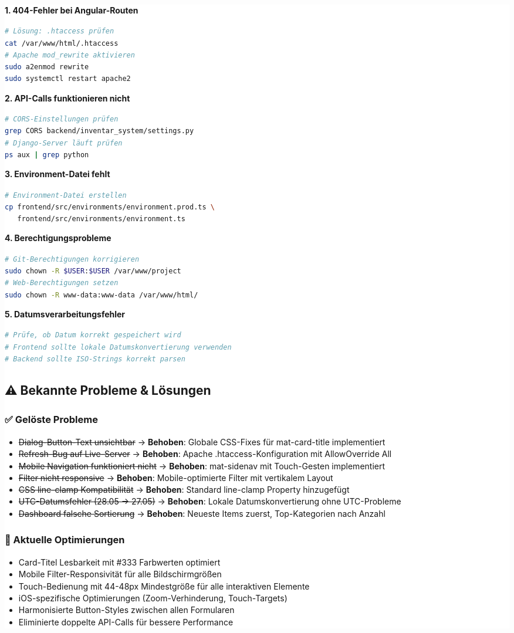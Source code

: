 **1. 404-Fehler bei Angular-Routen**
```bash
# Lösung: .htaccess prüfen
cat /var/www/html/.htaccess
# Apache mod_rewrite aktivieren
sudo a2enmod rewrite
sudo systemctl restart apache2
```

**2. API-Calls funktionieren nicht**
```bash
# CORS-Einstellungen prüfen
grep CORS backend/inventar_system/settings.py
# Django-Server läuft prüfen
ps aux | grep python
```

**3. Environment-Datei fehlt**
```bash
# Environment-Datei erstellen
cp frontend/src/environments/environment.prod.ts \
   frontend/src/environments/environment.ts
```

**4. Berechtigungsprobleme**
```bash
# Git-Berechtigungen korrigieren
sudo chown -R $USER:$USER /var/www/project
# Web-Berechtigungen setzen
sudo chown -R www-data:www-data /var/www/html/
```

**5. Datumsverarbeitungsfehler**
```bash
# Prüfe, ob Datum korrekt gespeichert wird
# Frontend sollte lokale Datumskonvertierung verwenden
# Backend sollte ISO-Strings korrekt parsen
```

## ⚠️ Bekannte Probleme & Lösungen

### ✅ Gelöste Probleme
- ~~Dialog-Button-Text unsichtbar~~ → **Behoben**: Globale CSS-Fixes für mat-card-title implementiert
- ~~Refresh-Bug auf Live-Server~~ → **Behoben**: Apache .htaccess-Konfiguration mit AllowOverride All
- ~~Mobile Navigation funktioniert nicht~~ → **Behoben**: mat-sidenav mit Touch-Gesten implementiert
- ~~Filter nicht responsive~~ → **Behoben**: Mobile-optimierte Filter mit vertikalem Layout
- ~~CSS line-clamp Kompatibilität~~ → **Behoben**: Standard line-clamp Property hinzugefügt
- ~~UTC-Datumsfehler (28.05 → 27.05)~~ → **Behoben**: Lokale Datumskonvertierung ohne UTC-Probleme
- ~~Dashboard falsche Sortierung~~ → **Behoben**: Neueste Items zuerst, Top-Kategorien nach Anzahl

### 🔧 Aktuelle Optimierungen
- Card-Titel Lesbarkeit mit #333 Farbwerten optimiert
- Mobile Filter-Responsivität für alle Bildschirmgrößen
- Touch-Bedienung mit 44-48px Mindestgröße für alle interaktiven Elemente
- iOS-spezifische Optimierungen (Zoom-Verhinderung, Touch-Targets)
- Harmonisierte Button-Styles zwischen allen Formularen
- Eliminierte doppelte API-Calls für bessere Performance
